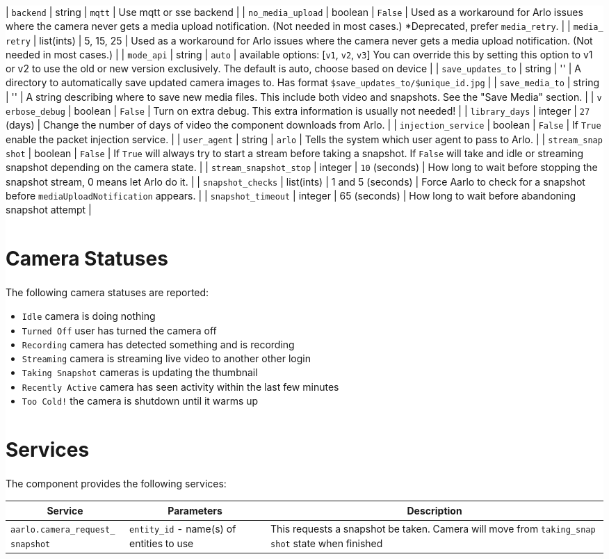 | `backend`               | string      | `mqtt`                       | Use mqtt or sse backend                                                                                                                                                                                                                  |
| `no_media_upload`       | boolean     | `False`                      | Used as a workaround for Arlo issues where the camera never gets a media upload notification. (Not needed in most cases.) *Deprecated, prefer `media_retry`.                                                                             |
| `media_retry`           | list(ints)  | 5, 15, 25                    | Used as a workaround for Arlo issues where the camera never gets a media upload notification. (Not needed in most cases.)                                                                                                                |
| `mode_api`              | string      | `auto`                       | available options: [`v1`, `v2`, `v3`] You can override this by setting this option to  v1 or v2 to use the old or new version exclusively. The default is  auto, choose based on device                                                  |
| `save_updates_to`       | string      | ''                           | A directory to automatically save updated camera images to. Has format `$save_updates_to/$unique_id.jpg`                                                                                                                                 |
| `save_media_to`         | string      | ''                           | A string describing where to save new media files. This include both video and snapshots. See the "Save Media" section.                                                                                                                  |
| `verbose_debug`         | boolean     | `False`                      | Turn on extra debug. This extra information is usually not needed!                                                                                                                                                                       |
| `library_days`          | integer     | `27` (days)                  | Change the number of days of video the component downloads from Arlo.                                                                                                                                                                    |
| `injection_service`     | boolean     | `False`                      | If `True` enable the packet injection service.                                                                                                                                                                                           |
| `user_agent`            | string      | `arlo`                       | Tells the system which user agent to pass to Arlo.                                                                                                                                                                                       |
| `stream_snapshot`       | boolean     | `False`                      | If `True` will always try to start a stream before taking a snapshot. If `False` will take and idle or streaming snapshot depending on the camera state.                                                                                 |
| `stream_snapshot_stop`  | integer     | `10` (seconds)               | How long to wait before stopping the snapshot stream, 0 means let Arlo do it.                                                                                                                                                            |
| `snapshot_checks`       | list(ints)  | 1 and 5 (seconds)            | Force Aarlo to check for a snapshot before `mediaUploadNotification` appears.                                                                                                                                                            |
| `snapshot_timeout`      | integer     | 65 (seconds)                 | How long to wait before abandoning snapshot attempt                                                                                                                                                                                      |

# Camera Statuses

The following camera statuses are reported:
* `Idle` camera is doing nothing
* `Turned Off` user has turned the camera off
* `Recording` camera has detected something and is recording
* `Streaming` camera is streaming live video to another other login
* `Taking Snapshot` cameras is updating the thumbnail
* `Recently Active` camera has seen activity within the last few minutes
* `Too Cold!` the camera is shutdown until it warms up

# Services

The component provides the following services:

| Service                                 | Parameters                                                                                                                         | Description                                                                                                                    |
|-----------------------------------------|------------------------------------------------------------------------------------------------------------------------------------|--------------------------------------------------------------------------------------------------------------------------------|
| `aarlo.camera_request_snapshot`         | `entity_id` - name(s) of entities to use                                                                                           | This requests a snapshot be taken. Camera will move from `taking_snapshot` state when finished                                 |